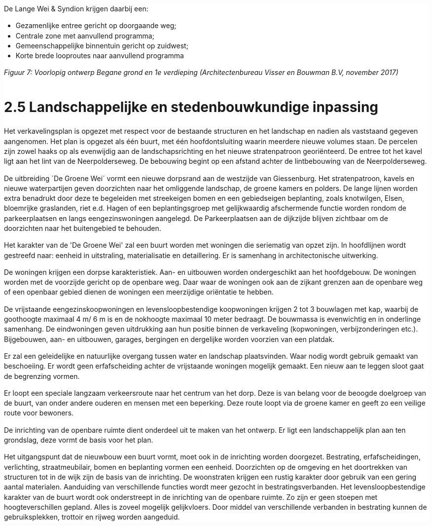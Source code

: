 De Lange Wei & Syndion krijgen daarbij een:

- Gezamenlijke entree gericht op doorgaande weg;
- Centrale zone met aanvullend programma;
- Gemeenschappelijke binnentuin gericht op zuidwest;
- Korte brede looproutes naar aanvullend programma

*Figuur 7: Voorlopig ontwerp Begane grond en 1e verdieping (Architectenbureau Visser en Bouwman B.V, november 2017)*

# **2.5 Landschappelijke en stedenbouwkundige inpassing**

Het verkavelingsplan is opgezet met respect voor de bestaande structuren en het landschap en nadien als vaststaand gegeven aangenomen. Het plan is opgezet als één buurt, met één hoofdontsluiting waarin meerdere nieuwe volumes staan. De percelen zijn zowel haaks op als evenwijdig aan de landschapsrichting en het nieuwe stratenpatroon georiënteerd. De entree tot het kavel ligt aan het lint van de Neerpolderseweg. De bebouwing begint op een afstand achter de lintbebouwing van de Neerpolderseweg.

De uitbreiding ´De Groene Wei´ vormt een nieuwe dorpsrand aan de westzijde van Giessenburg. Het stratenpatroon, kavels en nieuwe waterpartijen geven doorzichten naar het omliggende landschap, de groene kamers en polders. De lange lijnen worden extra benadrukt door deze te begeleiden met streekeigen bomen en een gebiedseigen beplanting, zoals knotwilgen, Elsen, bloemrijke graslanden, riet e.d. Hagen of een beplantingsgroep met gelijkwaardig afschermende functie worden rondom de parkeerplaatsen en langs eengezinswoningen aangelegd. De Parkeerplaatsen aan de dijkzijde blijven zichtbaar om de doorzichten naar het buitengebied te behouden.

Het karakter van de 'De Groene Wei' zal een buurt worden met woningen die seriematig van opzet zijn. In hoofdlijnen wordt gestreefd naar: eenheid in uitstraling, materialisatie en detaillering. Er is samenhang in architectonische uitwerking.

De woningen krijgen een dorpse karakteristiek. Aan- en uitbouwen worden ondergeschikt aan het hoofdgebouw. De woningen worden met de voorzijde gericht op de openbare weg. Daar waar de woningen ook aan de zijkant grenzen aan de openbare weg of een openbaar gebied dienen de woningen een meerzijdige oriëntatie te hebben.

De vrijstaande eengezinskoopwoningen en levensloopbestendige koopwoningen krijgen 2 tot 3 bouwlagen met kap, waarbij de goothoogte maximaal 4 m/ 6 m is en de nokhoogte maximaal 10 meter bedraagt. De bouwmassa is evenwichtig en in onderlinge samenhang. De eindwoningen geven uitdrukking aan hun positie binnen de verkaveling (kopwoningen, verbijzonderingen etc.). Bijgebouwen, aan- en uitbouwen, garages, bergingen en dergelijke worden voorzien van een platdak.

Er zal een geleidelijke en natuurlijke overgang tussen water en landschap plaatsvinden. Waar nodig wordt gebruik gemaakt van beschoeiing. Er wordt geen erfafscheiding achter de vrijstaande woningen mogelijk gemaakt. Een nieuw aan te leggen sloot gaat de begrenzing vormen.

Er loopt een speciale langzaam verkeersroute naar het centrum van het dorp. Deze is van belang voor de beoogde doelgroep van de buurt, van onder andere ouderen en mensen met een beperking. Deze route loopt via de groene kamer en geeft zo een veilige route voor bewoners.

De inrichting van de openbare ruimte dient onderdeel uit te maken van het ontwerp. Er ligt een landschappelijk plan aan ten grondslag, deze vormt de basis voor het plan.

Het uitgangspunt dat de nieuwbouw een buurt vormt, moet ook in de inrichting worden doorgezet. Bestrating, erfafscheidingen, verlichting, straatmeubilair, bomen en beplanting vormen een eenheid. Doorzichten op de omgeving en het doortrekken van structuren tot in de wijk zijn de basis van de inrichting. De woonstraten krijgen een rustig karakter door gebruik van een gering aantal materialen. Aanduiding van verschillende functies wordt meer gezocht in bestratingsverbanden. Het levensloopbestendige karakter van de buurt wordt ook onderstreept in de inrichting van de openbare ruimte. Zo zijn er geen stoepen met hoogteverschillen gepland. Alles is zoveel mogelijk gelijkvloers. Door middel van verschillende verbanden in bestrating kunnen de gebruiksplekken, trottoir en rijweg worden aangeduid.
